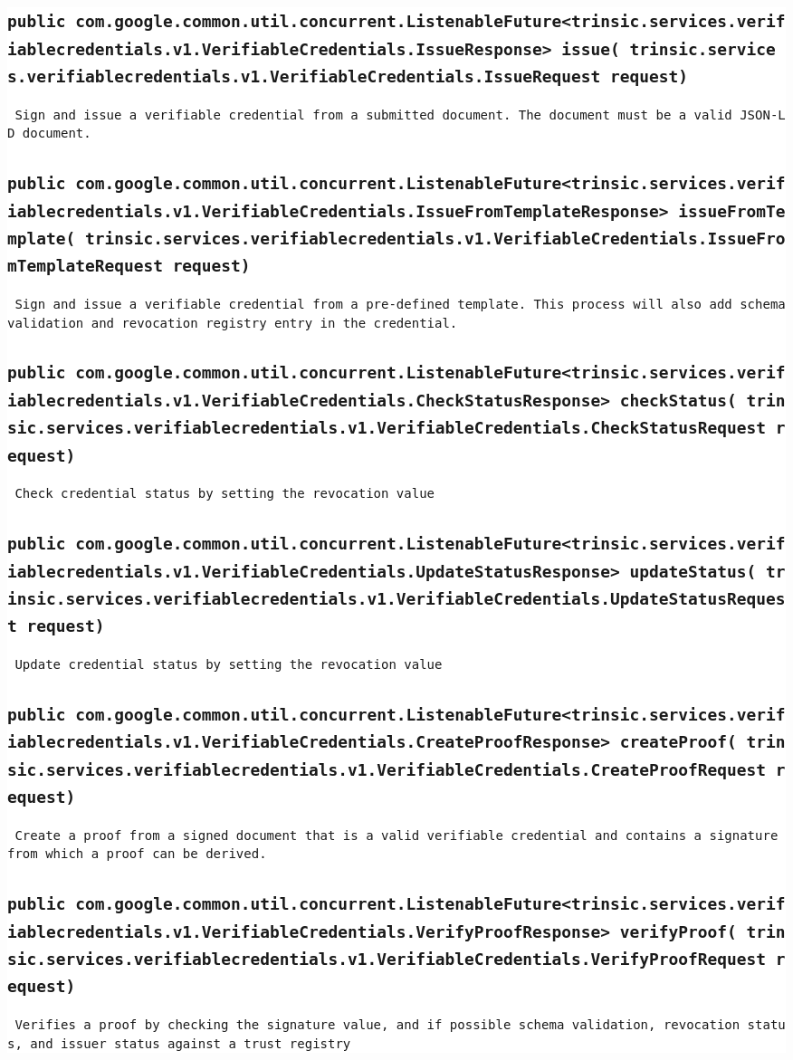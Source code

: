 ## `public com.google.common.util.concurrent.ListenableFuture<trinsic.services.verifiablecredentials.v1.VerifiableCredentials.IssueResponse> issue( trinsic.services.verifiablecredentials.v1.VerifiableCredentials.IssueRequest request)`

<pre> Sign and issue a verifiable credential from a submitted document. The document must be a valid JSON-LD document. </pre>

## `public com.google.common.util.concurrent.ListenableFuture<trinsic.services.verifiablecredentials.v1.VerifiableCredentials.IssueFromTemplateResponse> issueFromTemplate( trinsic.services.verifiablecredentials.v1.VerifiableCredentials.IssueFromTemplateRequest request)`

<pre> Sign and issue a verifiable credential from a pre-defined template. This process will also add schema validation and revocation registry entry in the credential. </pre>

## `public com.google.common.util.concurrent.ListenableFuture<trinsic.services.verifiablecredentials.v1.VerifiableCredentials.CheckStatusResponse> checkStatus( trinsic.services.verifiablecredentials.v1.VerifiableCredentials.CheckStatusRequest request)`

<pre> Check credential status by setting the revocation value </pre>

## `public com.google.common.util.concurrent.ListenableFuture<trinsic.services.verifiablecredentials.v1.VerifiableCredentials.UpdateStatusResponse> updateStatus( trinsic.services.verifiablecredentials.v1.VerifiableCredentials.UpdateStatusRequest request)`

<pre> Update credential status by setting the revocation value </pre>

## `public com.google.common.util.concurrent.ListenableFuture<trinsic.services.verifiablecredentials.v1.VerifiableCredentials.CreateProofResponse> createProof( trinsic.services.verifiablecredentials.v1.VerifiableCredentials.CreateProofRequest request)`

<pre> Create a proof from a signed document that is a valid verifiable credential and contains a signature from which a proof can be derived. </pre>

## `public com.google.common.util.concurrent.ListenableFuture<trinsic.services.verifiablecredentials.v1.VerifiableCredentials.VerifyProofResponse> verifyProof( trinsic.services.verifiablecredentials.v1.VerifiableCredentials.VerifyProofRequest request)`

<pre> Verifies a proof by checking the signature value, and if possible schema validation, revocation status, and issuer status against a trust registry </pre>
